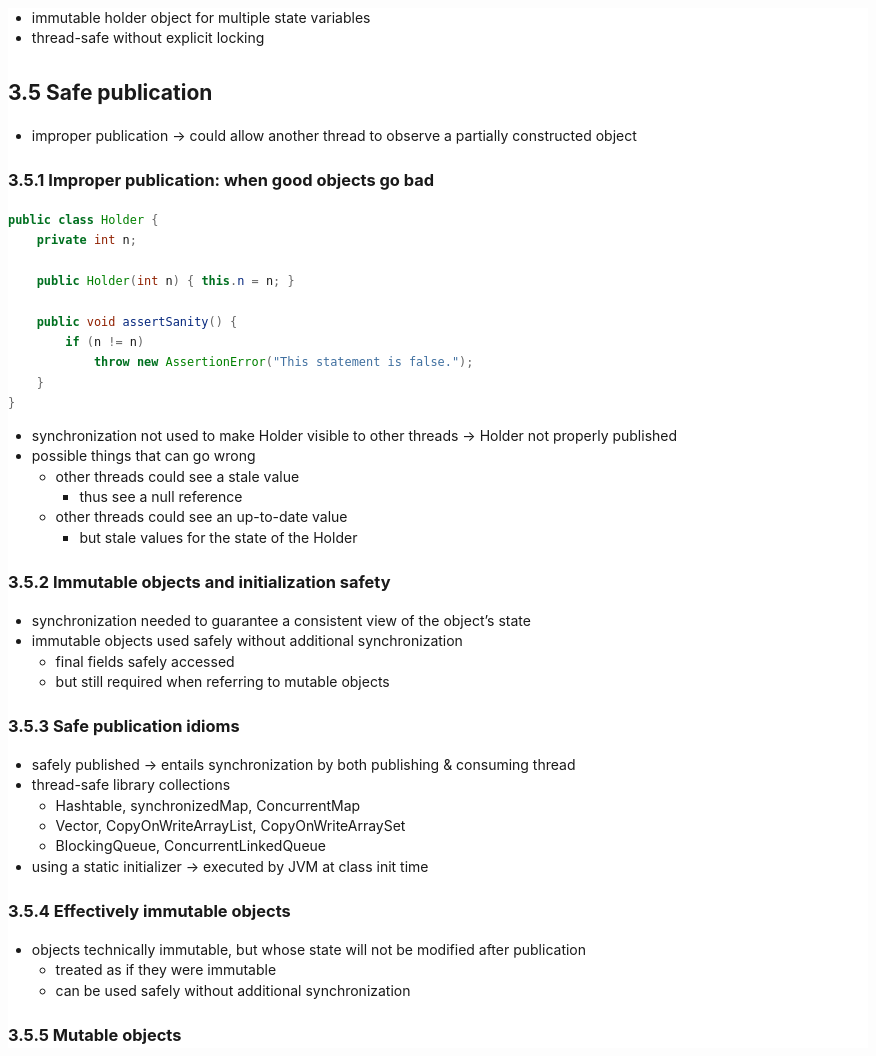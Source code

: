 - immutable holder object for multiple state variables
- thread-safe without explicit locking

## 3.5 Safe publication

- improper publication → could allow another thread to observe a partially constructed object

### 3.5.1 Improper publication: when good objects go bad

```java
public class Holder {
	private int n;

	public Holder(int n) { this.n = n; }

	public void assertSanity() {
		if (n != n)
			throw new AssertionError("This statement is false.");
	}
}
```

- synchronization not used to make Holder visible to other threads → Holder not properly published
- possible things that can go wrong
    - other threads could see a stale value
        - thus see a null reference
    - other threads could see an up-to-date value
        - but stale values for the state of the Holder

### 3.5.2 Immutable objects and initialization safety

- synchronization needed to guarantee a consistent view of the object’s state
- immutable objects used safely without additional synchronization
    - final fields safely accessed
    - but still required when referring to mutable objects

### 3.5.3 Safe publication idioms

- safely published → entails synchronization by both publishing & consuming thread
- thread-safe library collections
    - Hashtable, synchronizedMap, ConcurrentMap
    - Vector, CopyOnWriteArrayList, CopyOnWriteArraySet
    - BlockingQueue, ConcurrentLinkedQueue
- using a static initializer → executed by JVM at class init time

### 3.5.4 Effectively immutable objects

- objects technically immutable, but whose state will not be modified after publication
    - treated as if they were immutable
    - can be used safely without additional synchronization

### 3.5.5 Mutable objects
